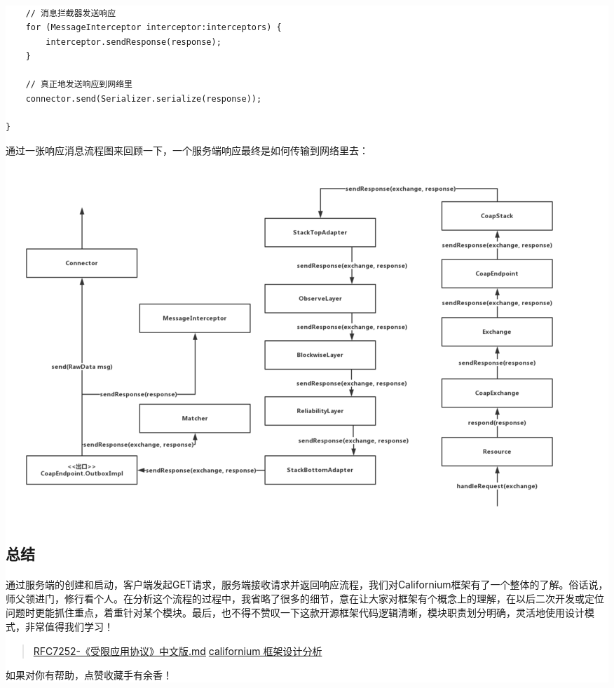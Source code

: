         // 消息拦截器发送响应
        for (MessageInterceptor interceptor:interceptors) {
            interceptor.sendResponse(response);
        }
        
        // 真正地发送响应到网络里
        connector.send(Serializer.serialize(response));
        
    }


通过一张响应消息流程图来回顾一下，一个服务端响应最终是如何传输到网络里去：


![Alt text](./1521799769602.png)



## 总结

通过服务端的创建和启动，客户端发起GET请求，服务端接收请求并返回响应流程，我们对Californium框架有了一个整体的了解。俗话说，师父领进门，修行看个人。在分析这个流程的过程中，我省略了很多的细节，意在让大家对框架有个概念上的理解，在以后二次开发或定位问题时更能抓住重点，着重针对某个模块。最后，也不得不赞叹一下这款开源框架代码逻辑清晰，模块职责划分明确，灵活地使用设计模式，非常值得我们学习！



>[ RFC7252-《受限应用协议》中文版.md](https://github.com/WildDogTeam/contribute/blob/master/source/RFC7252-%E3%80%8A%E5%8F%97%E9%99%90%E5%BA%94%E7%94%A8%E5%8D%8F%E8%AE%AE%E3%80%8B%E4%B8%AD%E6%96%87%E7%89%88.md)
>[californium 框架设计分析](http://www.cnblogs.com/littleatp/p/6417567.html)


如果对你有帮助，点赞收藏手有余香！






